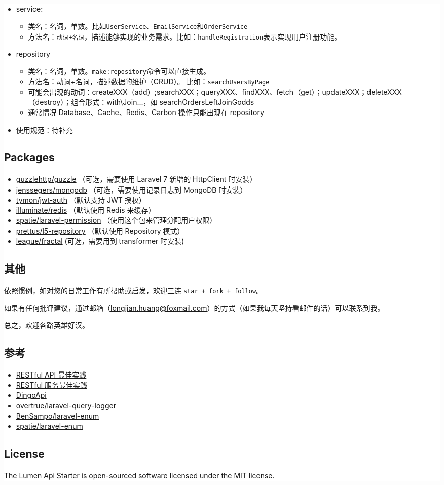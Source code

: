 - service:
    - 类名：名词，单数。比如`UserService`、`EmailService`和`OrderService`
    - 方法名：`动词+名词`，描述能够实现的业务需求。比如：`handleRegistration`表示实现用户注册功能。

- repository
    - 类名：名词，单数。`make:repository`命令可以直接生成。
    - 方法名：动词+名词，描述数据的维护（CRUD）。   比如：`searchUsersByPage`
    - 可能会出现的动词：createXXX（add）;searchXXX；queryXXX、findXXX、fetch（get）；updateXXX；deleteXXX（destroy）；组合形式：with\Join...，如 searchOrdersLeftJoinGodds
    - 通常情况 Database、Cache、Redis、Carbon 操作只能出现在 repository

* 使用规范：待补充

## Packages

- [guzzlehttp/guzzle](https://github.com/guzzle/guzzle) （可选，需要使用 Laravel 7 新增的 HttpClient 时安装）
- [jenssegers/mongodb](https://github.com/jenssegers/laravel-mongodb) （可选，需要使用记录日志到 MongoDB 时安装）
- [tymon/jwt-auth](https://github.com/tymondesigns/jwt-auth) （默认支持 JWT 授权）
- [illuminate/redis](https://github.com/illuminate/redis) （默认使用 Redis 来缓存）
- [spatie/laravel-permission](https://github.com/spatie/laravel-permission) （使用这个包来管理分配用户权限）
- [prettus/l5-repository](https://github.com/andersao/l5-repository) （默认使用 Repository 模式）
- [league/fractal](https://github.com/thephpleague/fractal) (可选，需要用到 transformer 时安装)

## 其他

依照惯例，如对您的日常工作有所帮助或启发，欢迎三连 `star + fork + follow`。

如果有任何批评建议，通过邮箱（longjian.huang@foxmail.com）的方式（如果我每天坚持看邮件的话）可以联系到我。

总之，欢迎各路英雄好汉。

## 参考

* [RESTful API 最佳实践](https://learnku.com/articles/13797/restful-api-best-practice)
* [RESTful 服务最佳实践](https://www.cnblogs.com/jaxu/p/7908111.html)
* [DingoApi](https://github.com/dingo/api)
* [overtrue/laravel-query-logger](https://github.com/overtrue/laravel-query-logger)
* [BenSampo/laravel-enum](https://github.com/BenSampo/laravel-enum)
* [spatie/laravel-enum](https://github.com/spatie/laravel-enum)

## License

The Lumen Api Starter is open-sourced software licensed under the [MIT license](https://opensource.org/licenses/MIT).
